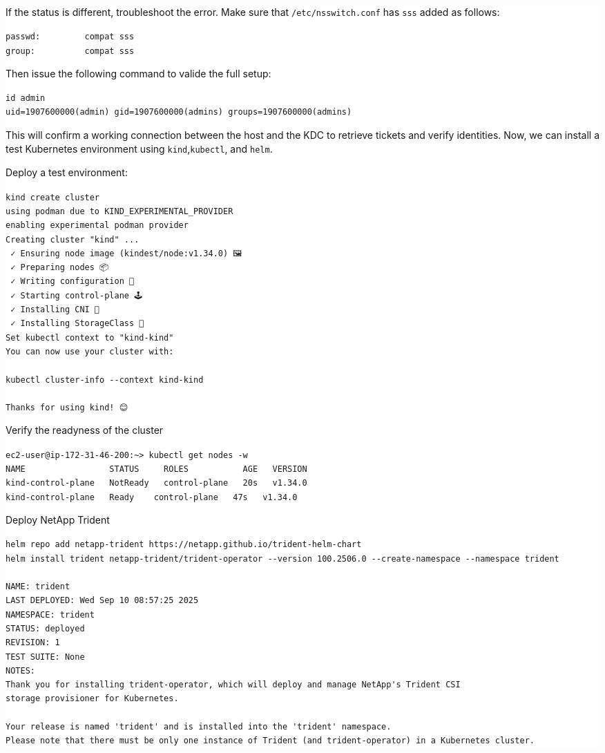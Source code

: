 If the status is different, troubleshoot the error. 
Make sure that ```/etc/nsswitch.conf``` has ```sss``` added as follows:

```
passwd:         compat sss
group:          compat sss
```
Then issue the following command to valide the full setup:

```
id admin
uid=1907600000(admin) gid=1907600000(admins) groups=1907600000(admins)
```

This will confirm a working connection between the host and the KDC to retrieve tickets and verify identities. Now, we can install a test Kubernetes environment using ```kind```,```kubectl```, and ```helm```. 

Deploy a test environment:

```
kind create cluster
using podman due to KIND_EXPERIMENTAL_PROVIDER
enabling experimental podman provider
Creating cluster "kind" ...
 ✓ Ensuring node image (kindest/node:v1.34.0) 🖼
 ✓ Preparing nodes 📦
 ✓ Writing configuration 📜
 ✓ Starting control-plane 🕹️
 ✓ Installing CNI 🔌
 ✓ Installing StorageClass 💾
Set kubectl context to "kind-kind"
You can now use your cluster with:

kubectl cluster-info --context kind-kind

Thanks for using kind! 😊
```

Verify the readyness of the cluster
```
ec2-user@ip-172-31-46-200:~> kubectl get nodes -w
NAME                 STATUS     ROLES           AGE   VERSION
kind-control-plane   NotReady   control-plane   20s   v1.34.0
kind-control-plane   Ready    control-plane   47s   v1.34.0
```

Deploy NetApp Trident

```
helm repo add netapp-trident https://netapp.github.io/trident-helm-chart
helm install trident netapp-trident/trident-operator --version 100.2506.0 --create-namespace --namespace trident

NAME: trident
LAST DEPLOYED: Wed Sep 10 08:57:25 2025
NAMESPACE: trident
STATUS: deployed
REVISION: 1
TEST SUITE: None
NOTES:
Thank you for installing trident-operator, which will deploy and manage NetApp's Trident CSI
storage provisioner for Kubernetes.

Your release is named 'trident' and is installed into the 'trident' namespace.
Please note that there must be only one instance of Trident (and trident-operator) in a Kubernetes cluster.

```